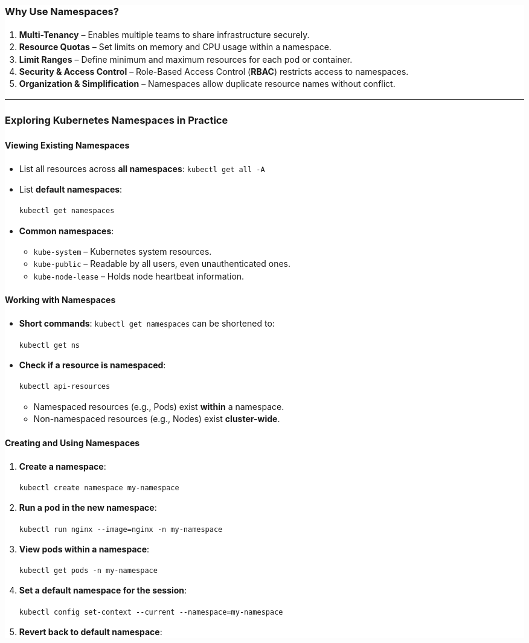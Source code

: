 ### **Why Use Namespaces?**

1. **Multi-Tenancy** – Enables multiple teams to share infrastructure securely.
2. **Resource Quotas** – Set limits on memory and CPU usage within a namespace.
3. **Limit Ranges** – Define minimum and maximum resources for each pod or container.
4. **Security & Access Control** – Role-Based Access Control (**RBAC**) restricts access to namespaces.
5. **Organization & Simplification** – Namespaces allow duplicate resource names without conflict.

---

### **Exploring Kubernetes Namespaces in Practice**

#### **Viewing Existing Namespaces**

- List all resources across **all namespaces**:
    `kubectl get all -A`
    
- List **default namespaces**:
    
    `kubectl get namespaces`
    
- **Common namespaces**:
    - `kube-system` – Kubernetes system resources.
    - `kube-public` – Readable by all users, even unauthenticated ones.
    - `kube-node-lease` – Holds node heartbeat information.

#### **Working with Namespaces**

- **Short commands**: `kubectl get namespaces` can be shortened to:
    
    `kubectl get ns`
    
- **Check if a resource is namespaced**:
    
    `kubectl api-resources`
    
    - Namespaced resources (e.g., Pods) exist **within** a namespace.
    - Non-namespaced resources (e.g., Nodes) exist **cluster-wide**.

#### **Creating and Using Namespaces**

1. **Create a namespace**:
    
    `kubectl create namespace my-namespace`
    
2. **Run a pod in the new namespace**:
    
    `kubectl run nginx --image=nginx -n my-namespace`
    
3. **View pods within a namespace**:
    
    `kubectl get pods -n my-namespace`
    
4. **Set a default namespace for the session**:
    
    `kubectl config set-context --current --namespace=my-namespace`
    
5. **Revert back to default namespace**:
    